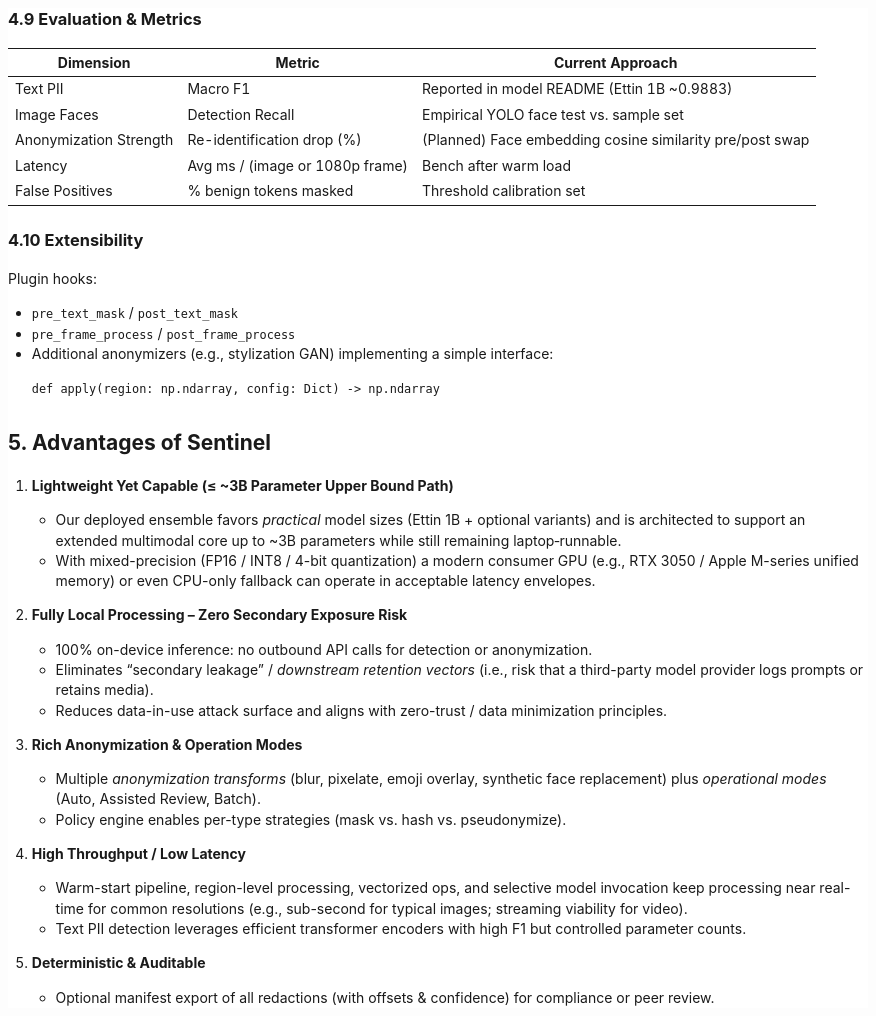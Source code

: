 ### 4.9 Evaluation & Metrics

| Dimension | Metric | Current Approach |
|-----------|--------|------------------|
| Text PII | Macro F1 | Reported in model README (Ettin 1B ~0.9883) |
| Image Faces | Detection Recall | Empirical YOLO face test vs. sample set |
| Anonymization Strength | Re-identification drop (%) | (Planned) Face embedding cosine similarity pre/post swap |
| Latency | Avg ms / (image or 1080p frame) | Bench after warm load |
| False Positives | % benign tokens masked | Threshold calibration set |

### 4.10 Extensibility

Plugin hooks:
- `pre_text_mask` / `post_text_mask`
- `pre_frame_process` / `post_frame_process`
- Additional anonymizers (e.g., stylization GAN) implementing a simple interface:
  ```
  def apply(region: np.ndarray, config: Dict) -> np.ndarray
  ```

## 5. Advantages of Sentinel

1. **Lightweight Yet Capable (≤ ~3B Parameter Upper Bound Path)**  
   - Our deployed ensemble favors *practical* model sizes (Ettin 1B + optional variants) and is architected to support an extended multimodal core up to ~3B parameters while still remaining laptop‑runnable.  
   - With mixed-precision (FP16 / INT8 / 4-bit quantization) a modern consumer GPU (e.g., RTX 3050 / Apple M-series unified memory) or even CPU-only fallback can operate in acceptable latency envelopes.

2. **Fully Local Processing – Zero Secondary Exposure Risk**  
   - 100% on-device inference: no outbound API calls for detection or anonymization.  
   - Eliminates “secondary leakage” / *downstream retention vectors* (i.e., risk that a third-party model provider logs prompts or retains media).  
   - Reduces data-in-use attack surface and aligns with zero-trust / data minimization principles.

3. **Rich Anonymization & Operation Modes**  
   - Multiple *anonymization transforms* (blur, pixelate, emoji overlay, synthetic face replacement) plus *operational modes* (Auto, Assisted Review, Batch).  
   - Policy engine enables per-type strategies (mask vs. hash vs. pseudonymize).

4. **High Throughput / Low Latency**  
   - Warm-start pipeline, region-level processing, vectorized ops, and selective model invocation keep processing near real-time for common resolutions (e.g., sub-second for typical images; streaming viability for video).  
   - Text PII detection leverages efficient transformer encoders with high F1 but controlled parameter counts.

5. **Deterministic & Auditable**  
   - Optional manifest export of all redactions (with offsets & confidence) for compliance or peer review.
